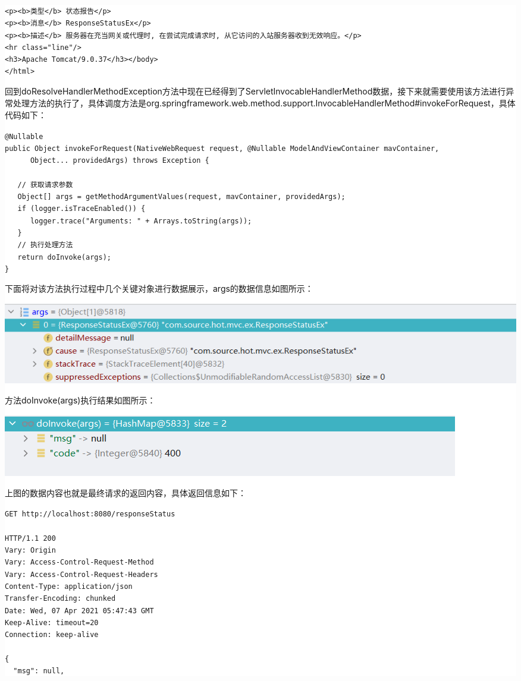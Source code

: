 ```http
<p><b>类型</b> 状态报告</p>
<p><b>消息</b> ResponseStatusEx</p>
<p><b>描述</b> 服务器在充当网关或代理时, 在尝试完成请求时, 从它访问的入站服务器收到无效响应。</p>
<hr class="line"/>
<h3>Apache Tomcat/9.0.37</h3></body>
</html>
```



回到doResolveHandlerMethodException方法中现在已经得到了ServletInvocableHandlerMethod数据，接下来就需要使用该方法进行异常处理方法的执行了，具体调度方法是org.springframework.web.method.support.InvocableHandlerMethod#invokeForRequest，具体代码如下：

```
@Nullable
public Object invokeForRequest(NativeWebRequest request, @Nullable ModelAndViewContainer mavContainer,
      Object... providedArgs) throws Exception {

   // 获取请求参数
   Object[] args = getMethodArgumentValues(request, mavContainer, providedArgs);
   if (logger.isTraceEnabled()) {
      logger.trace("Arguments: " + Arrays.toString(args));
   }
   // 执行处理方法
   return doInvoke(args);
}
```

下面将对该方法执行过程中几个关键对象进行数据展示，args的数据信息如图所示：

![image-20210407134516441](images/image-20210407134516441.png)

方法doInvoke(args)执行结果如图所示：

![image-20210407134537942](images/image-20210407134537942.png)



上图的数据内容也就是最终请求的返回内容，具体返回信息如下：

```http
GET http://localhost:8080/responseStatus

HTTP/1.1 200 
Vary: Origin
Vary: Access-Control-Request-Method
Vary: Access-Control-Request-Headers
Content-Type: application/json
Transfer-Encoding: chunked
Date: Wed, 07 Apr 2021 05:47:43 GMT
Keep-Alive: timeout=20
Connection: keep-alive

{
  "msg": null,
```